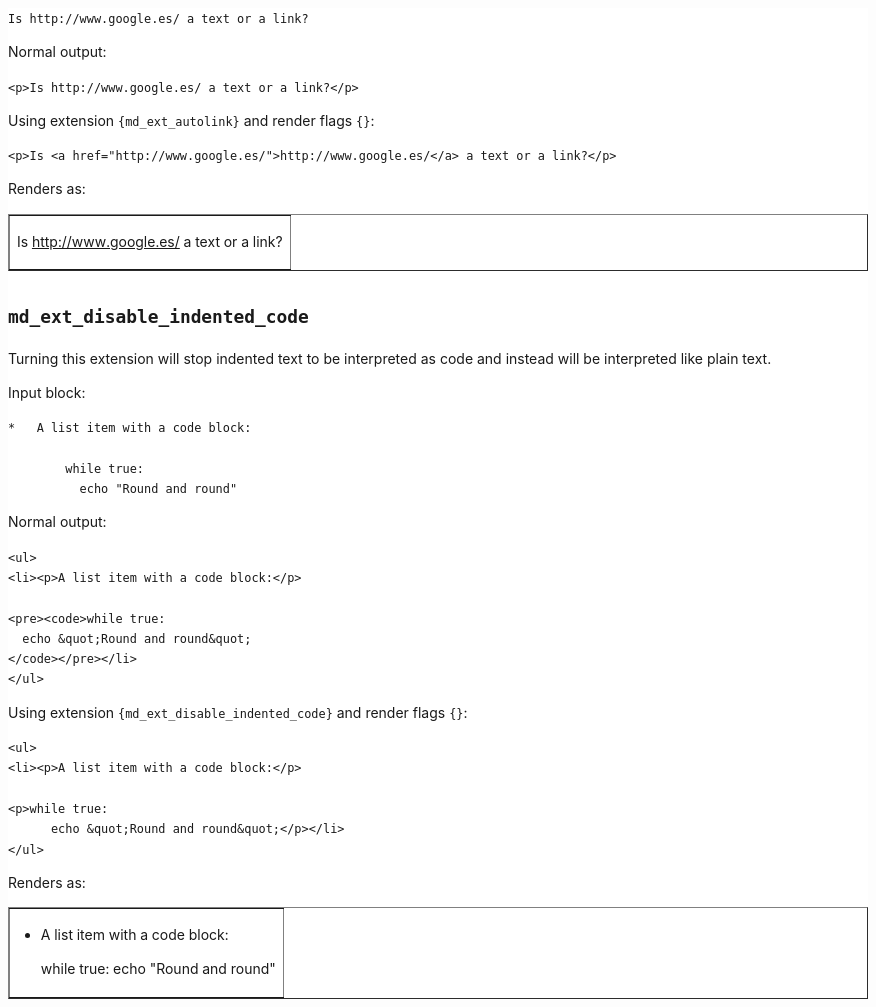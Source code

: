     Is http://www.google.es/ a text or a link?

Normal output:

    <p>Is http://www.google.es/ a text or a link?</p>
    

Using extension ``{md_ext_autolink}`` and render flags ``{}``:

    <p>Is <a href="http://www.google.es/">http://www.google.es/</a> a text or a link?</p>
    

Renders as:

<div>
<table border='1' width='100%'><tr><td><p>Is <a href="http://www.google.es/">http://www.google.es/</a> a text or a link?</p>
</td></tr></table>
</div>

## ``md_ext_disable_indented_code``

Turning this extension will stop indented text to be interpreted as code and
instead will be interpreted like plain text.

Input block:

    *   A list item with a code block:
    
            while true:
              echo "Round and round"
    

Normal output:

    <ul>
    <li><p>A list item with a code block:</p>
    
    <pre><code>while true:
      echo &quot;Round and round&quot;
    </code></pre></li>
    </ul>
    

Using extension ``{md_ext_disable_indented_code}`` and render flags ``{}``:

    <ul>
    <li><p>A list item with a code block:</p>
    
    <p>while true:
          echo &quot;Round and round&quot;</p></li>
    </ul>
    

Renders as:

<div>
<table border='1' width='100%'><tr><td><ul>
<li><p>A list item with a code block:</p>

<p>while true:
      echo &quot;Round and round&quot;</p></li>
</ul>
</td></tr></table>
</div>
